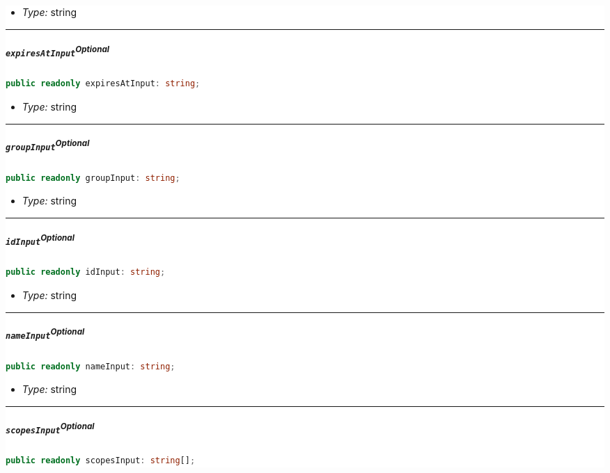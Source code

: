 - *Type:* string

---

##### `expiresAtInput`<sup>Optional</sup> <a name="expiresAtInput" id="@cdktf/provider-gitlab.groupAccessToken.GroupAccessToken.property.expiresAtInput"></a>

```typescript
public readonly expiresAtInput: string;
```

- *Type:* string

---

##### `groupInput`<sup>Optional</sup> <a name="groupInput" id="@cdktf/provider-gitlab.groupAccessToken.GroupAccessToken.property.groupInput"></a>

```typescript
public readonly groupInput: string;
```

- *Type:* string

---

##### `idInput`<sup>Optional</sup> <a name="idInput" id="@cdktf/provider-gitlab.groupAccessToken.GroupAccessToken.property.idInput"></a>

```typescript
public readonly idInput: string;
```

- *Type:* string

---

##### `nameInput`<sup>Optional</sup> <a name="nameInput" id="@cdktf/provider-gitlab.groupAccessToken.GroupAccessToken.property.nameInput"></a>

```typescript
public readonly nameInput: string;
```

- *Type:* string

---

##### `scopesInput`<sup>Optional</sup> <a name="scopesInput" id="@cdktf/provider-gitlab.groupAccessToken.GroupAccessToken.property.scopesInput"></a>

```typescript
public readonly scopesInput: string[];
```

